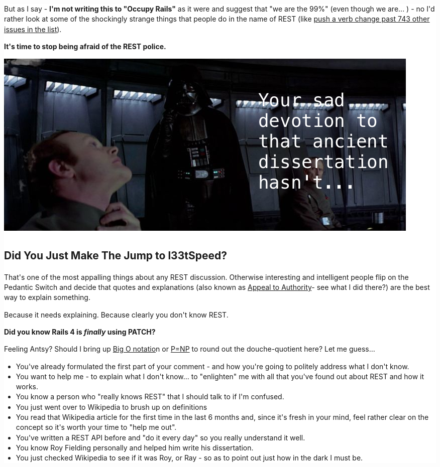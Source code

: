 But as I say - **I'm not writing this to "Occupy Rails"** as it were and suggest that "we are the 99%" (even though we are... ) - no I'd rather look at some of the shockingly strange things that people do in the name of REST (like [push a verb change past 743 other issues in the list](https://github.com/rails/rails/issues)). 

**It's time to stop being afraid of the REST police.** 

![I find your lack of REST disturbing](/img/lackoffaith.png)

## Did You Just Make The Jump to l33tSpeed?

That's one of the most appalling things about any REST discussion. Otherwise interesting and intelligent people flip on the Pedantic Switch and decide that quotes and explanations (also known as [Appeal to Authority](http://en.wikipedia.org/wiki/Argument_from_authority)- see what I did there?) are the best way to explain something. 

Because it needs explaining. Because clearly you don't know REST.

**Did you know Rails 4 is *_finally_* using PATCH?**

Feeling Antsy? Should I bring up [Big O notatio](http://www.hanselman.com/blog/BackToBasicsBigONotationIssuesWithOlderNETCodeAndImprovingForLoopsWithLINQDeferredExecution.aspx)n or [P=NP](http://www.codinghorror.com/blog/2008/11/your-favorite-np-complete-cheat.html) to round out the douche-quotient here? Let me guess...

 - You've already formulated the first part of your comment - and how you're going to politely address what I don't know.
 - You want to help me - to explain what I don't know... to "enlighten" me with all that you've found out about REST and how it works.
 - You know a person who "really knows REST" that I should talk to if I'm confused.
 - You just went over to Wikipedia to brush up on definitions
 - You read that Wikipedia article for the first time in the last 6 months and, since it's fresh in your mind, feel rather clear on the concept so it's worth your time to "help me out".
 - You've written a REST API before and "do it every day" so you really understand it well.
 - You know Roy Fielding personally and helped him write his dissertation.
 - You just checked Wikipedia to see if it was Roy, or Ray - so as to point out just how in the dark I must be.
